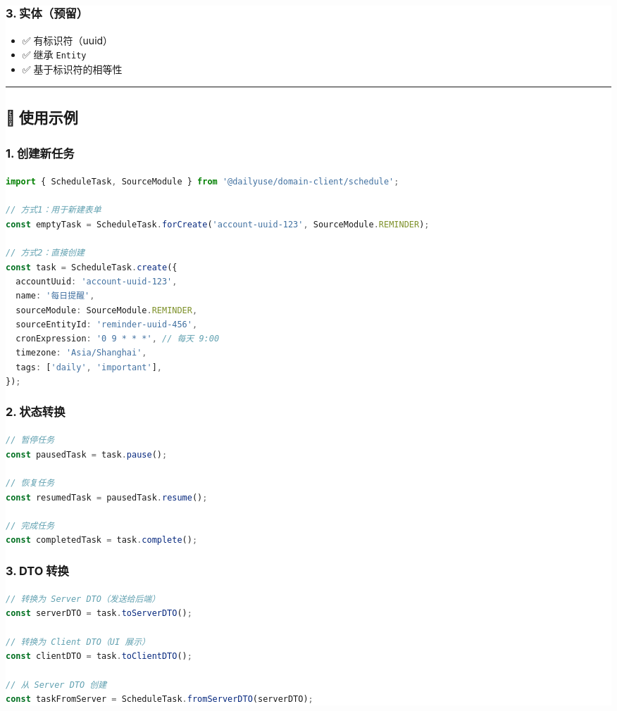 ### 3. 实体（预留）

- ✅ 有标识符（uuid）
- ✅ 继承 `Entity`
- ✅ 基于标识符的相等性

---

## 🚀 使用示例

### 1. 创建新任务

```typescript
import { ScheduleTask, SourceModule } from '@dailyuse/domain-client/schedule';

// 方式1：用于新建表单
const emptyTask = ScheduleTask.forCreate('account-uuid-123', SourceModule.REMINDER);

// 方式2：直接创建
const task = ScheduleTask.create({
  accountUuid: 'account-uuid-123',
  name: '每日提醒',
  sourceModule: SourceModule.REMINDER,
  sourceEntityId: 'reminder-uuid-456',
  cronExpression: '0 9 * * *', // 每天 9:00
  timezone: 'Asia/Shanghai',
  tags: ['daily', 'important'],
});
```

### 2. 状态转换

```typescript
// 暂停任务
const pausedTask = task.pause();

// 恢复任务
const resumedTask = pausedTask.resume();

// 完成任务
const completedTask = task.complete();
```

### 3. DTO 转换

```typescript
// 转换为 Server DTO（发送给后端）
const serverDTO = task.toServerDTO();

// 转换为 Client DTO（UI 展示）
const clientDTO = task.toClientDTO();

// 从 Server DTO 创建
const taskFromServer = ScheduleTask.fromServerDTO(serverDTO);
```
